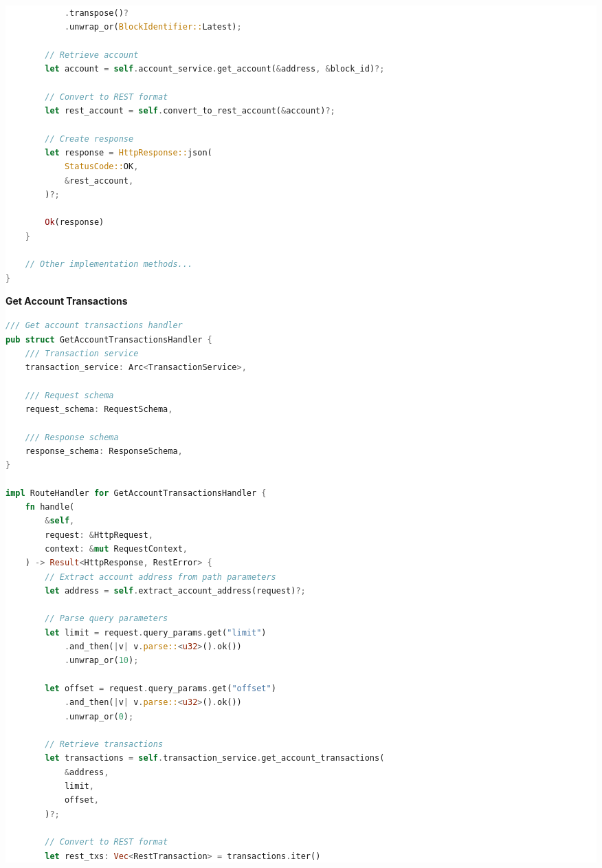 ```rust
            .transpose()?
            .unwrap_or(BlockIdentifier::Latest);
        
        // Retrieve account
        let account = self.account_service.get_account(&address, &block_id)?;
        
        // Convert to REST format
        let rest_account = self.convert_to_rest_account(&account)?;
        
        // Create response
        let response = HttpResponse::json(
            StatusCode::OK,
            &rest_account,
        )?;
        
        Ok(response)
    }
    
    // Other implementation methods...
}
```

**Get Account Transactions**

```rust
/// Get account transactions handler
pub struct GetAccountTransactionsHandler {
    /// Transaction service
    transaction_service: Arc<TransactionService>,
    
    /// Request schema
    request_schema: RequestSchema,
    
    /// Response schema
    response_schema: ResponseSchema,
}

impl RouteHandler for GetAccountTransactionsHandler {
    fn handle(
        &self,
        request: &HttpRequest,
        context: &mut RequestContext,
    ) -> Result<HttpResponse, RestError> {
        // Extract account address from path parameters
        let address = self.extract_account_address(request)?;
        
        // Parse query parameters
        let limit = request.query_params.get("limit")
            .and_then(|v| v.parse::<u32>().ok())
            .unwrap_or(10);
        
        let offset = request.query_params.get("offset")
            .and_then(|v| v.parse::<u32>().ok())
            .unwrap_or(0);
        
        // Retrieve transactions
        let transactions = self.transaction_service.get_account_transactions(
            &address,
            limit,
            offset,
        )?;
        
        // Convert to REST format
        let rest_txs: Vec<RestTransaction> = transactions.iter()
```